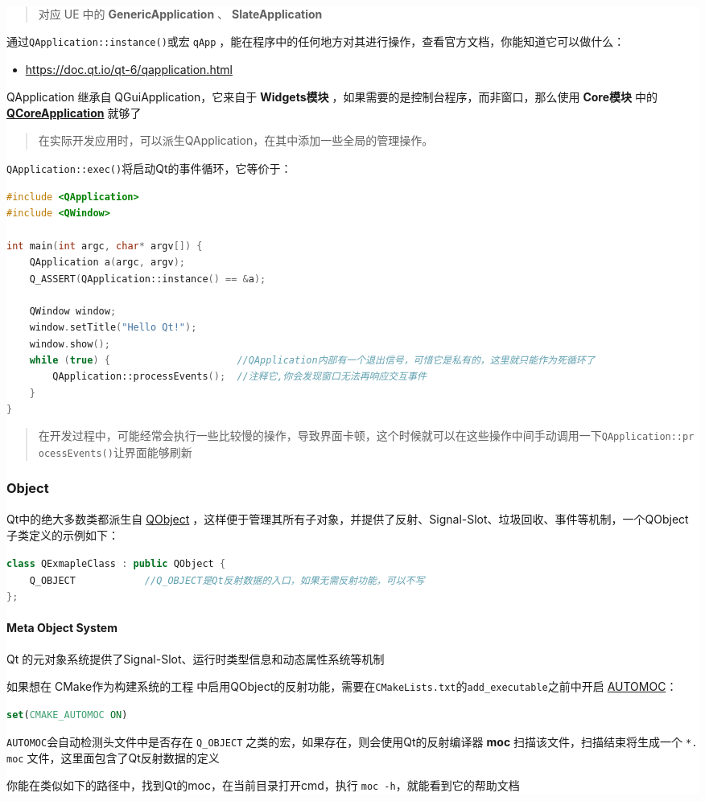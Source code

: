 > 对应 UE 中的 **GenericApplication** 、 **SlateApplication**

通过`QApplication::instance()`或宏 `qApp` ，能在程序中的任何地方对其进行操作，查看官方文档，你能知道它可以做什么：

- https://doc.qt.io/qt-6/qapplication.html

QApplication 继承自 QGuiApplication，它来自于 **Widgets模块** ，如果需要的是控制台程序，而非窗口，那么使用 **Core模块** 中的 **[QCoreApplication](https://doc.qt.io/qt-6/qcoreapplication.html)** 就够了

> 在实际开发应用时，可以派生QApplication，在其中添加一些全局的管理操作。

`QApplication::exec()`将启动Qt的事件循环，它等价于：

``` c++
#include <QApplication>
#include <QWindow>

int main(int argc, char* argv[]) {
	QApplication a(argc, argv);	
	Q_ASSERT(QApplication::instance() == &a);

	QWindow window;
	window.setTitle("Hello Qt!");
	window.show();
	while (true) {						//QApplication内部有一个退出信号，可惜它是私有的，这里就只能作为死循环了
		QApplication::processEvents();	//注释它,你会发现窗口无法再响应交互事件
	}
}
```

> 在开发过程中，可能经常会执行一些比较慢的操作，导致界面卡顿，这个时候就可以在这些操作中间手动调用一下`QApplication::processEvents()`让界面能够刷新

### Object

Qt中的绝大多数类都派生自 [QObject](https://doc.qt.io/qt-6/qobject.html) ，这样便于管理其所有子对象，并提供了反射、Signal-Slot、垃圾回收、事件等机制，一个QObject子类定义的示例如下：

``` c++
class QExmapleClass : public QObject {
	Q_OBJECT			//Q_OBJECT是Qt反射数据的入口，如果无需反射功能，可以不写
};
```

#### Meta Object System

Qt 的元对象系统提供了Signal-Slot、运行时类型信息和动态属性系统等机制

如果想在 CMake作为构建系统的工程 中启用QObject的反射功能，需要在`CMakeLists.txt`的`add_executable`之前中开启 [AUTOMOC](https://cmake.org/cmake/help/latest/prop_tgt/AUTOMOC.html)：

``` cmake 
set(CMAKE_AUTOMOC ON)
```

`AUTOMOC`会自动检测头文件中是否存在 `Q_OBJECT` 之类的宏，如果存在，则会使用Qt的反射编译器 **moc**  扫描该文件，扫描结束将生成一个 `*.moc` 文件，这里面包含了Qt反射数据的定义

你能在类似如下的路径中，找到Qt的moc，在当前目录打开cmd，执行 `moc -h`，就能看到它的帮助文档
